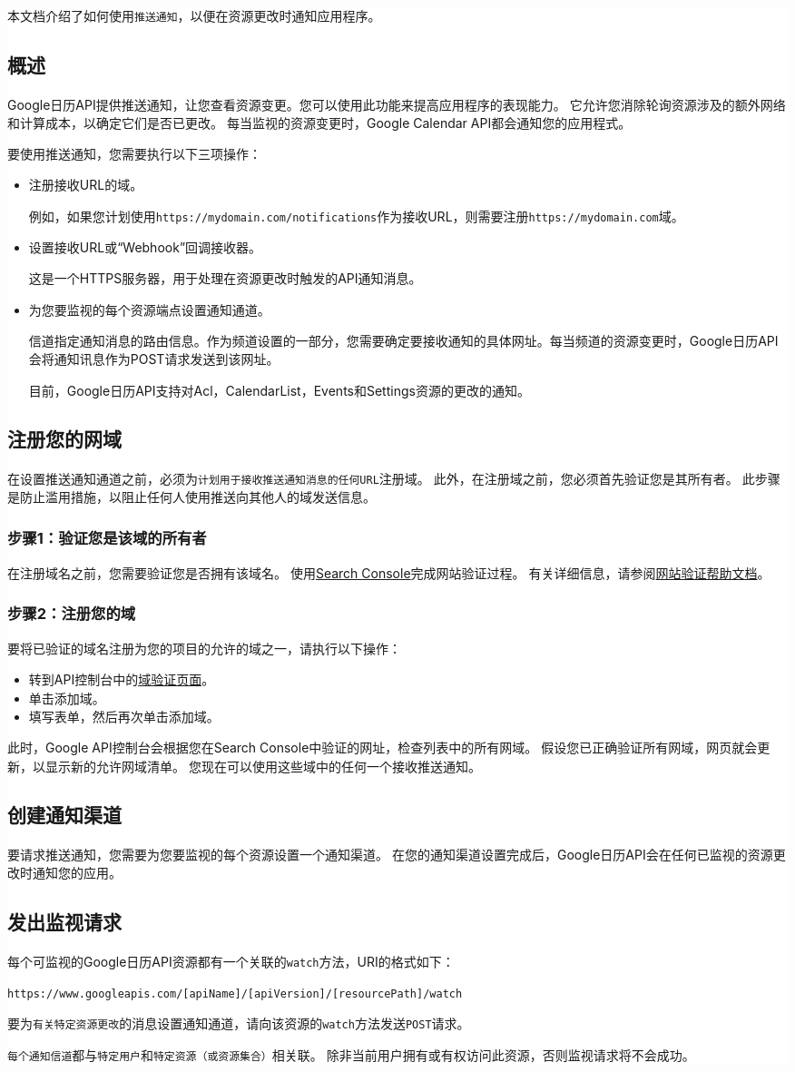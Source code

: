 本文档介绍了如何使用`推送通知`，以便在资源更改时通知应用程序。

## 概述
Google日历API提供推送通知，让您查看资源变更。您可以使用此功能来提高应用程序的表现能力。
它允许您消除轮询资源涉及的额外网络和计算成本，以确定它们是否已更改。
每当监视的资源变更时，Google Calendar API都会通知您的应用程式。

要使用推送通知，您需要执行以下三项操作：

- 注册接收URL的域。

    例如，如果您计划使用`https://mydomain.com/notifications`作为接收URL，则需要注册`https://mydomain.com`域。

- 设置接收URL或“Webhook”回调接收器。

    这是一个HTTPS服务器，用于处理在资源更改时触发的API通知消息。

- 为您要监视的每个资源端点设置通知通道。

    信道指定通知消息的路由信息。作为频道设置的一部分，您需要确定要接收通知的具体网址。每当频道的资源变更时，Google日历API会将通知讯息作为POST请求发送到该网址。
    
    目前，Google日历API支持对Acl，CalendarList，Events和Settings资源的更改的通知。
    
## 注册您的网域
在设置推送通知通道之前，必须为`计划用于接收推送通知消息的任何URL`注册域。 此外，在注册域之前，您必须首先验证您是其所有者。 
此步骤是防止滥用措施，以阻止任何人使用推送向其他人的域发送信息。

### 步骤1：验证您是该域的所有者

在注册域名之前，您需要验证您是否拥有该域名。 使用[Search Console](https://www.google.com/webmasters/tools)完成网站验证过程。 
有关详细信息，请参阅[网站验证帮助文档](https://support.google.com/webmasters/answer/35179)。

### 步骤2：注册您的域

要将已验证的域名注册为您的项目的允许的域之一，请执行以下操作：

- 转到API控制台中的[域验证页面](https://console.developers.google.com/apis/credentials/domainverification)。
- 单击添加域。
- 填写表单，然后再次单击添加域。

此时，Google API控制台会根据您在Search Console中验证的网址，检查列表中的所有网域。 
假设您已正确验证所有网域，网页就会更新，以显示新的允许网域清单。 您现在可以使用这些域中的任何一个接收推送通知。

## 创建通知渠道

要请求推送通知，您需要为您要监视的每个资源设置一个通知渠道。 在您的通知渠道设置完成后，Google日历API会在任何已监视的资源更改时通知您的应用。

## 发出监视请求
每个可监视的Google日历API资源都有一个关联的`watch`方法，URI的格式如下：
```
https://www.googleapis.com/[apiName]/[apiVersion]/[resourcePath]/watch
```
要为`有关特定资源更改`的消息设置通知通道，请向该资源的`watch`方法发送`POST`请求。

`每个通知信道`都与`特定用户`和`特定资源（或资源集合）`相关联。 除非当前用户拥有或有权访问此资源，否则监视请求将不会成功。

